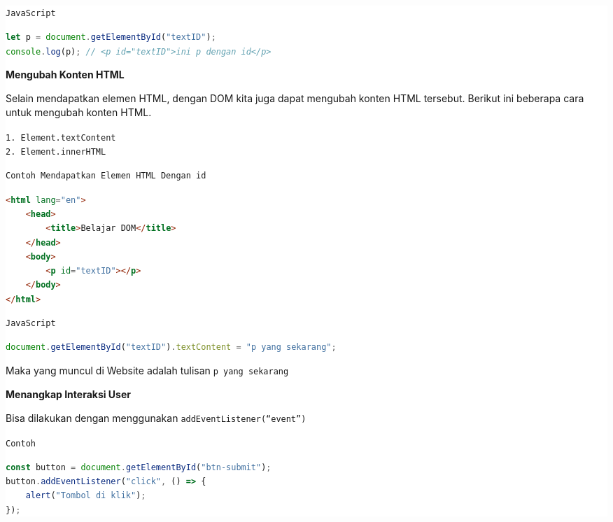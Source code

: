 `JavaScript`

```js
let p = document.getElementById("textID");
console.log(p); // <p id="textID">ini p dengan id</p>
```

**Mengubah Konten HTML**

Selain mendapatkan elemen HTML, dengan DOM kita juga dapat mengubah konten HTML tersebut. Berikut ini beberapa cara untuk mengubah konten HTML.

```
1. Element.textContent
2. Element.innerHTML
```

`Contoh Mendapatkan Elemen HTML Dengan id`

```HTML
<html lang="en">
	<head>
		<title>Belajar DOM</title>
	</head>
	<body>
		<p id="textID"></p>
	</body>
</html>
```

`JavaScript`

```js
document.getElementById("textID").textContent = "p yang sekarang";
```

Maka yang muncul di Website adalah tulisan `p yang sekarang`

**Menangkap Interaksi User**

Bisa dilakukan dengan menggunakan `addEventListener(“event”)`

`Contoh`

```js
const button = document.getElementById("btn-submit");
button.addEventListener("click", () => {
	alert("Tombol di klik");
});
```

